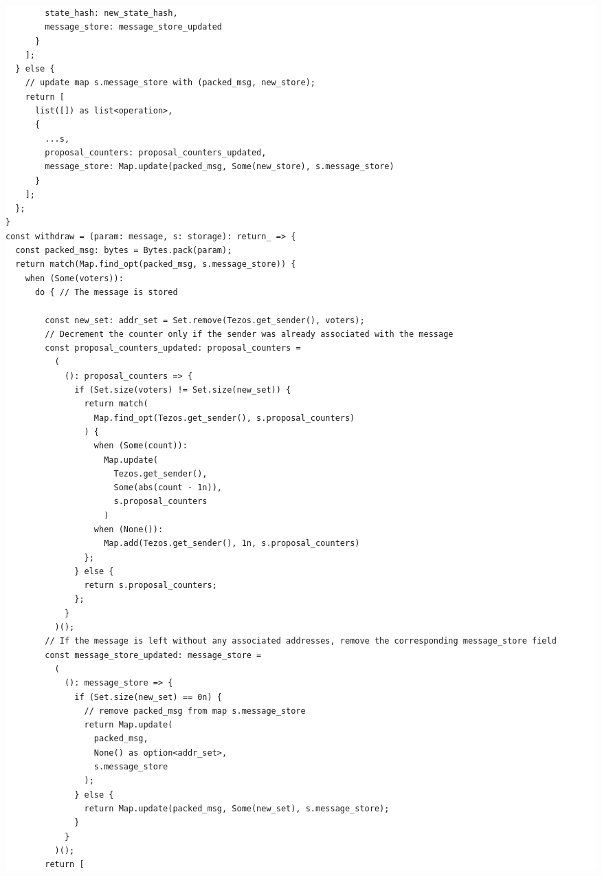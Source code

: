 ```
        state_hash: new_state_hash,
        message_store: message_store_updated
      }
    ];
  } else {
    // update map s.message_store with (packed_msg, new_store);
    return [
      list([]) as list<operation>,
      {
        ...s,
        proposal_counters: proposal_counters_updated,
        message_store: Map.update(packed_msg, Some(new_store), s.message_store)
      }
    ];
  };
}
const withdraw = (param: message, s: storage): return_ => {
  const packed_msg: bytes = Bytes.pack(param);
  return match(Map.find_opt(packed_msg, s.message_store)) {
    when (Some(voters)):
      do { // The message is stored

        const new_set: addr_set = Set.remove(Tezos.get_sender(), voters);
        // Decrement the counter only if the sender was already associated with the message
        const proposal_counters_updated: proposal_counters =
          (
            (): proposal_counters => {
              if (Set.size(voters) != Set.size(new_set)) {
                return match(
                  Map.find_opt(Tezos.get_sender(), s.proposal_counters)
                ) {
                  when (Some(count)):
                    Map.update(
                      Tezos.get_sender(),
                      Some(abs(count - 1n)),
                      s.proposal_counters
                    )
                  when (None()):
                    Map.add(Tezos.get_sender(), 1n, s.proposal_counters)
                };
              } else {
                return s.proposal_counters;
              };
            }
          )();
        // If the message is left without any associated addresses, remove the corresponding message_store field
        const message_store_updated: message_store =
          (
            (): message_store => {
              if (Set.size(new_set) == 0n) {
                // remove packed_msg from map s.message_store
                return Map.update(
                  packed_msg,
                  None() as option<addr_set>,
                  s.message_store
                );
              } else {
                return Map.update(packed_msg, Some(new_set), s.message_store);
              }
            }
          )();
        return [
```
